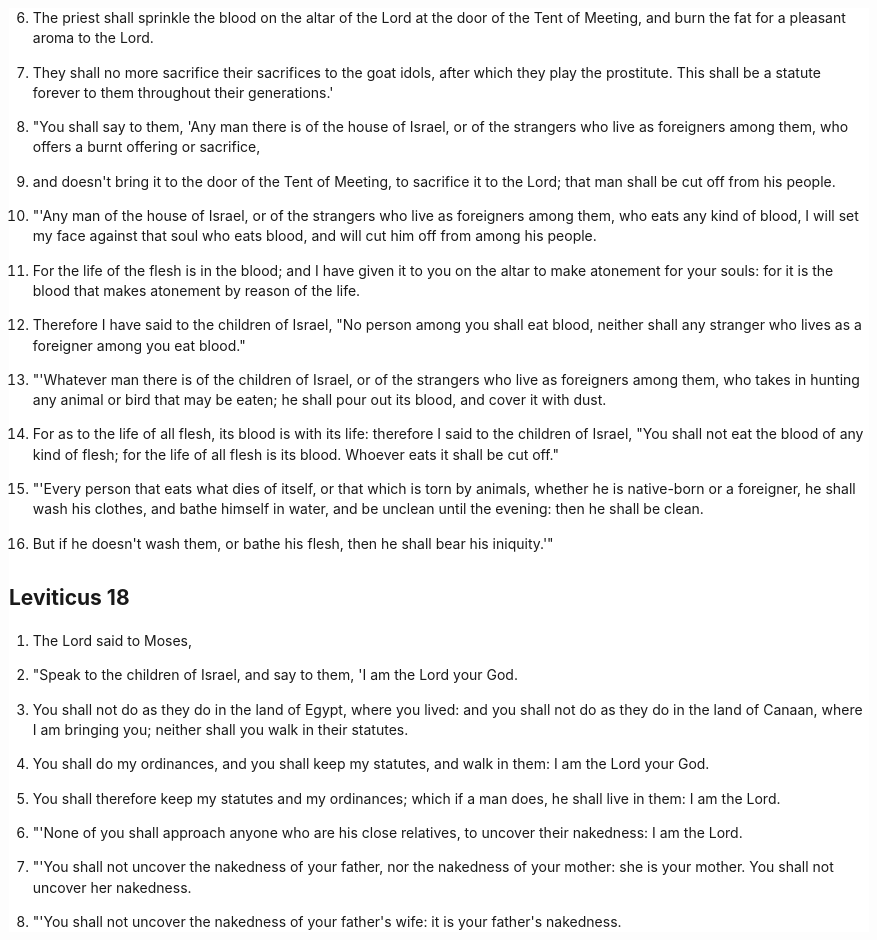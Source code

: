 6. The priest shall sprinkle the blood on the altar of the Lord at the door of the Tent of Meeting, and burn the fat for a pleasant aroma to the Lord.

7. They shall no more sacrifice their sacrifices to the goat idols, after which they play the prostitute. This shall be a statute forever to them throughout their generations.'

8. "You shall say to them, 'Any man there is of the house of Israel, or of the strangers who live as foreigners among them, who offers a burnt offering or sacrifice,

9. and doesn't bring it to the door of the Tent of Meeting, to sacrifice it to the Lord; that man shall be cut off from his people.

10. "'Any man of the house of Israel, or of the strangers who live as foreigners among them, who eats any kind of blood, I will set my face against that soul who eats blood, and will cut him off from among his people.

11. For the life of the flesh is in the blood; and I have given it to you on the altar to make atonement for your souls: for it is the blood that makes atonement by reason of the life.

12. Therefore I have said to the children of Israel, "No person among you shall eat blood, neither shall any stranger who lives as a foreigner among you eat blood."

13. "'Whatever man there is of the children of Israel, or of the strangers who live as foreigners among them, who takes in hunting any animal or bird that may be eaten; he shall pour out its blood, and cover it with dust.

14. For as to the life of all flesh, its blood is with its life: therefore I said to the children of Israel, "You shall not eat the blood of any kind of flesh; for the life of all flesh is its blood. Whoever eats it shall be cut off."

15. "'Every person that eats what dies of itself, or that which is torn by animals, whether he is native-born or a foreigner, he shall wash his clothes, and bathe himself in water, and be unclean until the evening: then he shall be clean.

16. But if he doesn't wash them, or bathe his flesh, then he shall bear his iniquity.'"

## Leviticus 18

1. The Lord said to Moses,

2. "Speak to the children of Israel, and say to them, 'I am the Lord your God.

3. You shall not do as they do in the land of Egypt, where you lived: and you shall not do as they do in the land of Canaan, where I am bringing you; neither shall you walk in their statutes.

4. You shall do my ordinances, and you shall keep my statutes, and walk in them: I am the Lord your God.

5. You shall therefore keep my statutes and my ordinances; which if a man does, he shall live in them: I am the Lord.

6. "'None of you shall approach anyone who are his close relatives, to uncover their nakedness: I am the Lord.

7. "'You shall not uncover the nakedness of your father, nor the nakedness of your mother: she is your mother. You shall not uncover her nakedness.

8. "'You shall not uncover the nakedness of your father's wife: it is your father's nakedness.
